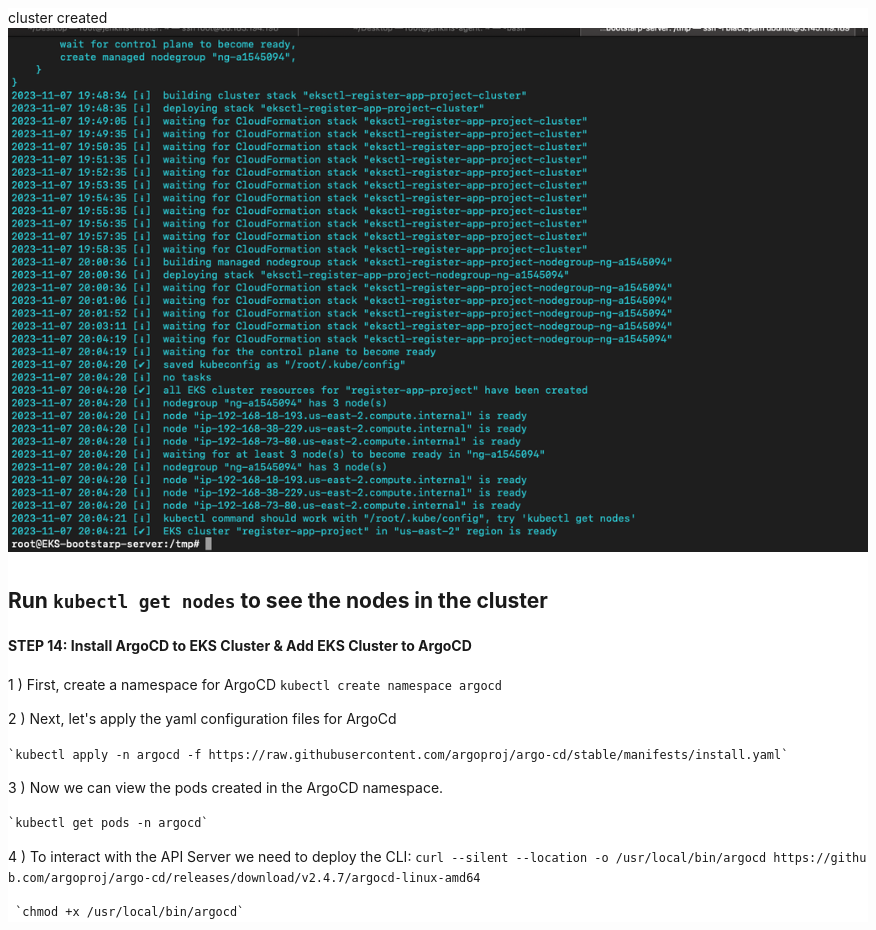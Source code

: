 cluster created
![cluster-ready](/images/cluster-ready.png)

  Run `kubectl get nodes`  to see the nodes in the cluster
---

#### STEP 14:  Install ArgoCD to EKS Cluster & Add EKS Cluster to ArgoCD #



1 ) First, create a namespace for ArgoCD
    `kubectl create namespace argocd`

2 ) Next, let's apply the yaml configuration files for ArgoCd

    `kubectl apply -n argocd -f https://raw.githubusercontent.com/argoproj/argo-cd/stable/manifests/install.yaml`

3 ) Now we can view the pods created in the ArgoCD namespace.

    `kubectl get pods -n argocd`

4 ) To interact with the API Server we need to deploy the CLI:
    `curl --silent --location -o /usr/local/bin/argocd https://github.com/argoproj/argo-cd/releases/download/v2.4.7/argocd-linux-amd64`

     `chmod +x /usr/local/bin/argocd`

